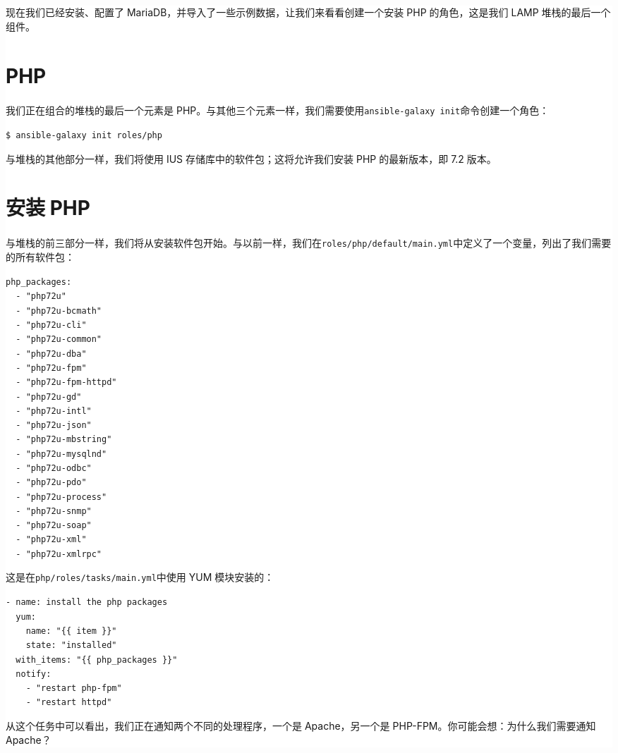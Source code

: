 现在我们已经安装、配置了 MariaDB，并导入了一些示例数据，让我们来看看创建一个安装 PHP 的角色，这是我们 LAMP 堆栈的最后一个组件。

# PHP

我们正在组合的堆栈的最后一个元素是 PHP。与其他三个元素一样，我们需要使用`ansible-galaxy init`命令创建一个角色：

```
$ ansible-galaxy init roles/php
```

与堆栈的其他部分一样，我们将使用 IUS 存储库中的软件包；这将允许我们安装 PHP 的最新版本，即 7.2 版本。

# 安装 PHP

与堆栈的前三部分一样，我们将从安装软件包开始。与以前一样，我们在`roles/php/default/main.yml`中定义了一个变量，列出了我们需要的所有软件包：

```
php_packages:
  - "php72u"
  - "php72u-bcmath"
  - "php72u-cli"
  - "php72u-common"
  - "php72u-dba"
  - "php72u-fpm"
  - "php72u-fpm-httpd"
  - "php72u-gd"
  - "php72u-intl"
  - "php72u-json"
  - "php72u-mbstring"
  - "php72u-mysqlnd"
  - "php72u-odbc"
  - "php72u-pdo"
  - "php72u-process"
  - "php72u-snmp"
  - "php72u-soap"
  - "php72u-xml"
  - "php72u-xmlrpc"
```

这是在`php/roles/tasks/main.yml`中使用 YUM 模块安装的：

```
- name: install the php packages
  yum:
    name: "{{ item }}"
    state: "installed"
  with_items: "{{ php_packages }}"
  notify:
    - "restart php-fpm"
    - "restart httpd"
```

从这个任务中可以看出，我们正在通知两个不同的处理程序，一个是 Apache，另一个是 PHP-FPM。你可能会想：为什么我们需要通知 Apache？
